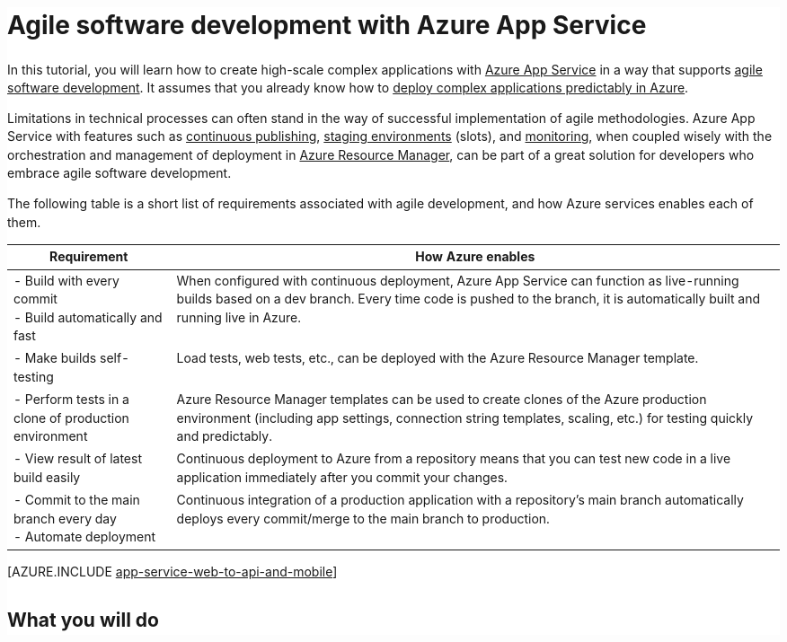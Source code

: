<properties
	pageTitle="Agile software development with Azure App Service"
	description="Learn how to create high-scale complex applications with Azure App Service in a way that supports agile software development."
	services="app-service"
	documentationCenter=""
	authors="cephalin"
	manager="wpickett"
	editor=""/>

<tags
	ms.service="app-service"
	ms.workload="na"
	ms.tgt_pltfrm="na"
	ms.devlang="na"
	ms.topic="article"
	ms.date="07/01/2016"
	ms.author="cephalin"/>


# Agile software development with Azure App Service #

In this tutorial, you will learn how to create high-scale complex applications with [Azure App Service](/services/app-service/) in a way that supports [agile software development](https://en.wikipedia.org/wiki/Agile_software_development). It assumes that you already know how to [deploy complex applications predictably in Azure](app-service-deploy-complex-application-predictably.md).

Limitations in technical processes can often stand in the way of successful implementation of agile methodologies. Azure App Service with features such as [continuous publishing](app-service-continuous-deployment.md), [staging environments](web-sites-staged-publishing.md) (slots), and [monitoring](web-sites-monitor.md), when coupled wisely with the orchestration and management of deployment in [Azure Resource Manager](../azure-resource-manager/resource-group-overview.md), can be part of a great solution for developers who embrace agile software development.

The following table is a short list of requirements associated with agile development, and how Azure services enables each of them.

| Requirement | How Azure enables |
|---------------------------------------------------------------|--------------------------------------------------------------------------------------------------------------------------------------------------------------------------------------------------------------------------|
| - Build with every commit<br>- Build automatically and fast | When configured with continuous deployment, Azure App Service can function as live-running builds based on a dev branch. Every time code is pushed to the branch, it is automatically built and running live in Azure.|
| - Make builds self-testing | Load tests, web tests, etc., can be deployed with the Azure Resource Manager template.|
| - Perform tests in a clone of production environment | Azure Resource Manager templates can be used to create clones of the Azure production environment (including app settings, connection string templates, scaling, etc.) for testing quickly and predictably.|
| - View result of latest build easily | Continuous deployment to Azure from a repository means that you can test new code in a live application immediately after you commit your changes. |
| - Commit to the main branch every day<br>- Automate deployment | Continuous integration of a production application with a repository’s main branch automatically deploys every commit/merge to the main branch to production. |

[AZURE.INCLUDE [app-service-web-to-api-and-mobile](../../includes/app-service-web-to-api-and-mobile.md)]

## What you will do ##
